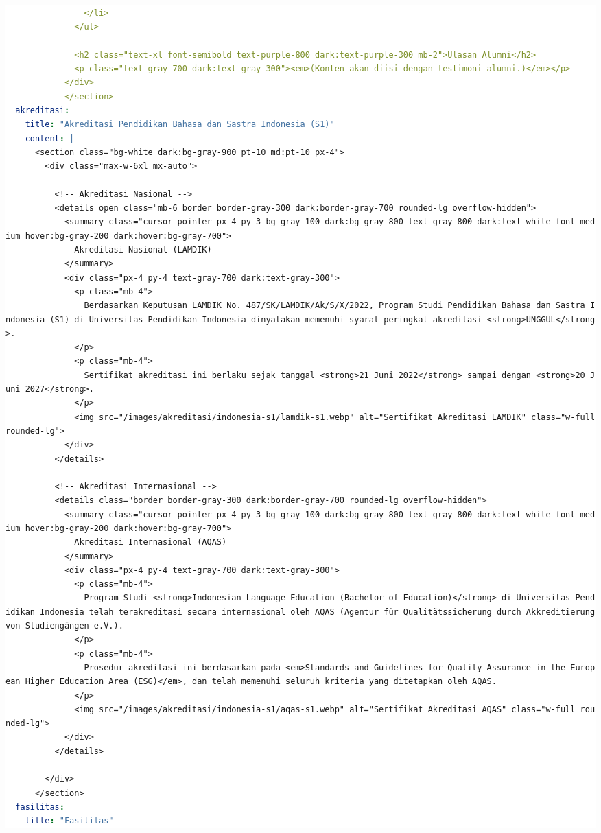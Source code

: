 ```yaml
                </li>
              </ul>

              <h2 class="text-xl font-semibold text-purple-800 dark:text-purple-300 mb-2">Ulasan Alumni</h2>
              <p class="text-gray-700 dark:text-gray-300"><em>(Konten akan diisi dengan testimoni alumni.)</em></p>
            </div>
            </section>
  akreditasi:
    title: "Akreditasi Pendidikan Bahasa dan Sastra Indonesia (S1)"
    content: |
      <section class="bg-white dark:bg-gray-900 pt-10 md:pt-10 px-4">
        <div class="max-w-6xl mx-auto">

          <!-- Akreditasi Nasional -->
          <details open class="mb-6 border border-gray-300 dark:border-gray-700 rounded-lg overflow-hidden">
            <summary class="cursor-pointer px-4 py-3 bg-gray-100 dark:bg-gray-800 text-gray-800 dark:text-white font-medium hover:bg-gray-200 dark:hover:bg-gray-700">
              Akreditasi Nasional (LAMDIK)
            </summary>
            <div class="px-4 py-4 text-gray-700 dark:text-gray-300">
              <p class="mb-4">
                Berdasarkan Keputusan LAMDIK No. 487/SK/LAMDIK/Ak/S/X/2022, Program Studi Pendidikan Bahasa dan Sastra Indonesia (S1) di Universitas Pendidikan Indonesia dinyatakan memenuhi syarat peringkat akreditasi <strong>UNGGUL</strong>.
              </p>
              <p class="mb-4">
                Sertifikat akreditasi ini berlaku sejak tanggal <strong>21 Juni 2022</strong> sampai dengan <strong>20 Juni 2027</strong>.
              </p>
              <img src="/images/akreditasi/indonesia-s1/lamdik-s1.webp" alt="Sertifikat Akreditasi LAMDIK" class="w-full rounded-lg">
            </div>
          </details>

          <!-- Akreditasi Internasional -->
          <details class="border border-gray-300 dark:border-gray-700 rounded-lg overflow-hidden">
            <summary class="cursor-pointer px-4 py-3 bg-gray-100 dark:bg-gray-800 text-gray-800 dark:text-white font-medium hover:bg-gray-200 dark:hover:bg-gray-700">
              Akreditasi Internasional (AQAS)
            </summary>
            <div class="px-4 py-4 text-gray-700 dark:text-gray-300">
              <p class="mb-4">
                Program Studi <strong>Indonesian Language Education (Bachelor of Education)</strong> di Universitas Pendidikan Indonesia telah terakreditasi secara internasional oleh AQAS (Agentur für Qualitätssicherung durch Akkreditierung von Studiengängen e.V.).
              </p>
              <p class="mb-4">
                Prosedur akreditasi ini berdasarkan pada <em>Standards and Guidelines for Quality Assurance in the European Higher Education Area (ESG)</em>, dan telah memenuhi seluruh kriteria yang ditetapkan oleh AQAS.
              </p>
              <img src="/images/akreditasi/indonesia-s1/aqas-s1.webp" alt="Sertifikat Akreditasi AQAS" class="w-full rounded-lg">
            </div>
          </details>

        </div>
      </section>
  fasilitas:
    title: "Fasilitas"
```